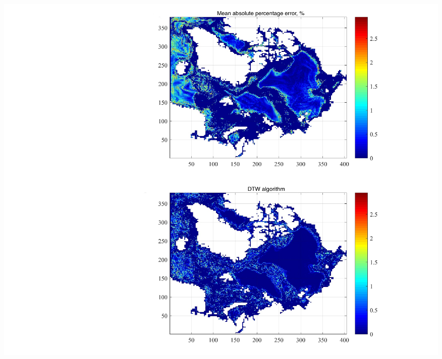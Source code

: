 <img src="\arc_8.png" style="float: center; margin-left: 270px; width:60%"  class="row"/>
<img src="\arc_9.png" style="float: center; margin-left: 270px; width:60%"  class="row"/>